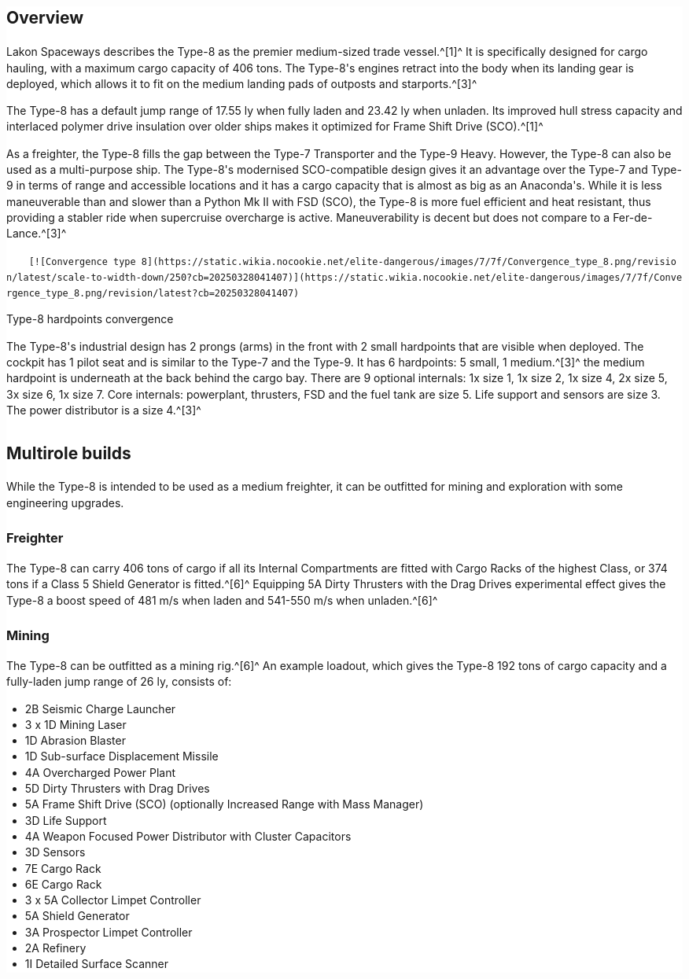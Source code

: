## Overview

Lakon Spaceways describes the Type-8 as the premier medium-sized trade vessel.^[1]^ It is specifically designed for cargo hauling, with a maximum cargo capacity of 406 tons. The Type-8's engines retract into the body when its landing gear is deployed, which allows it to fit on the medium landing pads of outposts and starports.^[3]^ 

The Type-8 has a default jump range of 17.55 ly when fully laden and 23.42 ly when unladen. Its improved hull stress capacity and interlaced polymer drive insulation over older ships makes it optimized for Frame Shift Drive (SCO).^[1]^

As a freighter, the Type-8 fills the gap between the Type-7 Transporter and the Type-9 Heavy. However, the Type-8 can also be used as a multi-purpose ship. The Type-8's modernised SCO-compatible design gives it an advantage over the Type-7 and Type-9 in terms of range and accessible locations and it has a cargo capacity that is almost as big as an Anaconda's. While it is less maneuverable than and slower than a Python Mk II with FSD (SCO), the Type-8 is more fuel efficient and heat resistant, thus providing a stabler ride when supercruise overcharge is active. Maneuverability is decent but does not compare to a Fer-de-Lance.^[3]^

 	 	[![Convergence type 8](https://static.wikia.nocookie.net/elite-dangerous/images/7/7f/Convergence_type_8.png/revision/latest/scale-to-width-down/250?cb=20250328041407)](https://static.wikia.nocookie.net/elite-dangerous/images/7/7f/Convergence_type_8.png/revision/latest?cb=20250328041407) 	 		 			 		 		 		 			
Type-8 hardpoints convergence
 		 	 

The Type-8's industrial design has 2 prongs (arms) in the front with 2 small hardpoints that are visible when deployed. The cockpit has 1 pilot seat and is similar to the Type-7 and the Type-9. It has 6 hardpoints: 5 small, 1 medium.^[3]^ the medium hardpoint is underneath at the back behind the cargo bay. There are 9 optional internals: 1x size 1, 1x size 2, 1x size 4, 2x size 5, 3x size 6, 1x size 7. Core internals: powerplant, thrusters, FSD and the fuel tank are size 5. Life support and sensors are size 3. The power distributor is a size 4.^[3]^

## Multirole builds

While the Type-8 is intended to be used as a medium freighter, it can be outfitted for mining and exploration with some engineering upgrades.

### Freighter

The Type-8 can carry 406 tons of cargo if all its Internal Compartments are fitted with Cargo Racks of the highest Class, or 374 tons if a Class 5 Shield Generator is fitted.^[6]^ Equipping 5A Dirty Thrusters with the Drag Drives experimental effect gives the Type-8 a boost speed of 481 m/s when laden and 541-550 m/s when unladen.^[6]^

### Mining

The Type-8 can be outfitted as a mining rig.^[6]^ An example loadout, which gives the Type-8 192 tons of cargo capacity and a fully-laden jump range of 26 ly, consists of:

- 2B Seismic Charge Launcher
- 3 x 1D Mining Laser
- 1D Abrasion Blaster
- 1D Sub-surface Displacement Missile
- 4A Overcharged Power Plant
- 5D Dirty Thrusters with Drag Drives
- 5A Frame Shift Drive (SCO) (optionally Increased Range with Mass Manager)
- 3D Life Support
- 4A Weapon Focused Power Distributor with Cluster Capacitors
- 3D Sensors
- 7E Cargo Rack
- 6E Cargo Rack
- 3 x 5A Collector Limpet Controller
- 5A Shield Generator
- 3A Prospector Limpet Controller
- 2A Refinery
- 1I Detailed Surface Scanner